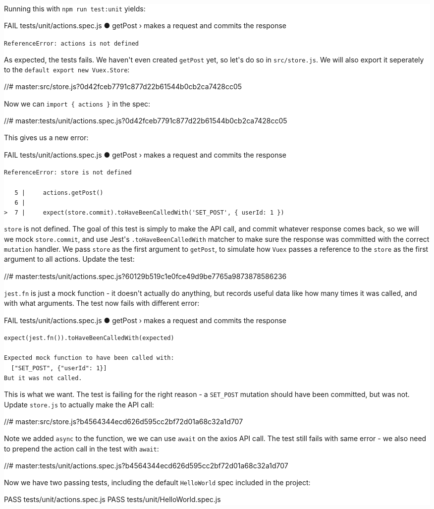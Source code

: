 Running this with `npm run test:unit` yields:

FAIL  tests/unit/actions.spec.js
  ● getPost › makes a request and commits the response

    ReferenceError: actions is not defined

As expected, the tests fails. We haven't even created `getPost` yet, so let's do so in `src/store.js`. We will also export it seperately to the `default export new Vuex.Store`:

//# master:src/store.js?0d42fceb7791c877d22b61544b0cb2ca7428cc05

Now we can `import { actions }` in the spec:

//# master:tests/unit/actions.spec.js?0d42fceb7791c877d22b61544b0cb2ca7428cc05

This gives us a new error:

FAIL  tests/unit/actions.spec.js
  ● getPost › makes a request and commits the response

    ReferenceError: store is not defined

       5 |     actions.getPost()
       6 |
    >  7 |     expect(store.commit).toHaveBeenCalledWith('SET_POST', { userId: 1 })

`store` is not defined. The goal of this test is simply to make the API call, and commit whatever response comes back, so we will we mock `store.commit`, and use Jest's `.toHaveBeenCalledWith` matcher to make sure the response was committed with the correct `mutation` handler. We pass `store` as the first argument to `getPost`, to simulate how `Vuex` passes a reference to the `store` as the first argument to all actions. Update the test:

//# master:tests/unit/actions.spec.js?60129b519c1e0fce49d9be7765a9873878586236

`jest.fn` is just a mock function - it doesn't actually do anything, but records useful data like how many times it was called, and with what arguments. The test now fails with different error:

FAIL  tests/unit/actions.spec.js
  ● getPost › makes a request and commits the response

    expect(jest.fn()).toHaveBeenCalledWith(expected)

    Expected mock function to have been called with:
      ["SET_POST", {"userId": 1}]
    But it was not called.

This is what we want. The test is failing for the right reason - a `SET_POST` mutation should have been committed, but was not. Update `store.js` to actually make the API call:

//# master:src/store.js?b4564344ecd626d595cc2bf72d01a68c32a1d707

Note we added `async` to the function, we we can use `await` on the axios API call. The test still fails with same error - we also need to prepend the action call in the test with `await`:

//# master:tests/unit/actions.spec.js?b4564344ecd626d595cc2bf72d01a68c32a1d707

Now we have two passing tests, including the default `HelloWorld` spec included in the project:

PASS  tests/unit/actions.spec.js
PASS  tests/unit/HelloWorld.spec.js
